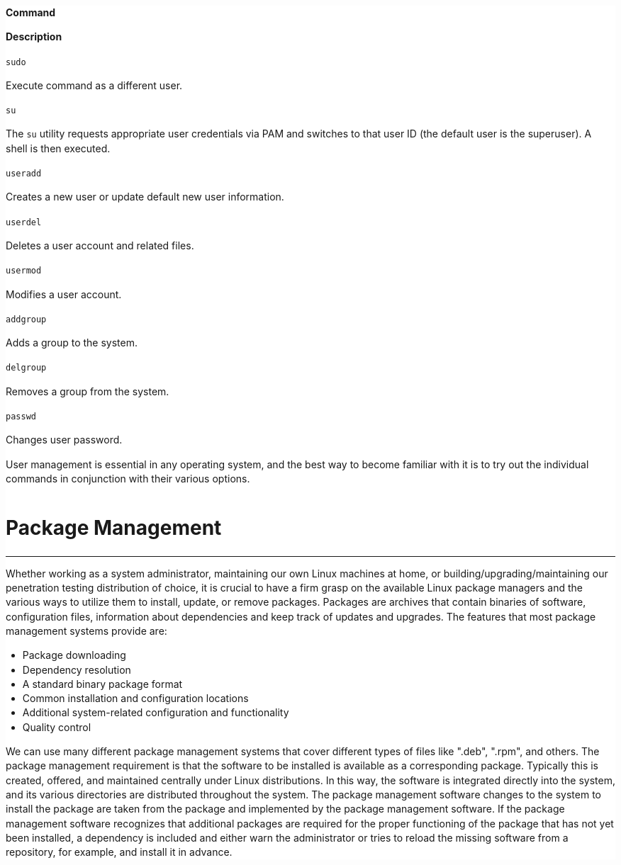 **Command**

**Description**

`sudo`

Execute command as a different user.

`su`

The `su` utility requests appropriate user credentials via PAM and switches to that user ID (the default user is the superuser). A shell is then executed.

`useradd`

Creates a new user or update default new user information.

`userdel`

Deletes a user account and related files.

`usermod`

Modifies a user account.

`addgroup`

Adds a group to the system.

`delgroup`

Removes a group from the system.

`passwd`

Changes user password.

User management is essential in any operating system, and the best way to become familiar with it is to try out the individual commands in conjunction with their various options.
# Package Management

---

Whether working as a system administrator, maintaining our own Linux machines at home, or building/upgrading/maintaining our penetration testing distribution of choice, it is crucial to have a firm grasp on the available Linux package managers and the various ways to utilize them to install, update, or remove packages. Packages are archives that contain binaries of software, configuration files, information about dependencies and keep track of updates and upgrades. The features that most package management systems provide are:

-   Package downloading
-   Dependency resolution
-   A standard binary package format
-   Common installation and configuration locations
-   Additional system-related configuration and functionality
-   Quality control

We can use many different package management systems that cover different types of files like ".deb", ".rpm", and others. The package management requirement is that the software to be installed is available as a corresponding package. Typically this is created, offered, and maintained centrally under Linux distributions. In this way, the software is integrated directly into the system, and its various directories are distributed throughout the system. The package management software changes to the system to install the package are taken from the package and implemented by the package management software. If the package management software recognizes that additional packages are required for the proper functioning of the package that has not yet been installed, a dependency is included and either warn the administrator or tries to reload the missing software from a repository, for example, and install it in advance.
